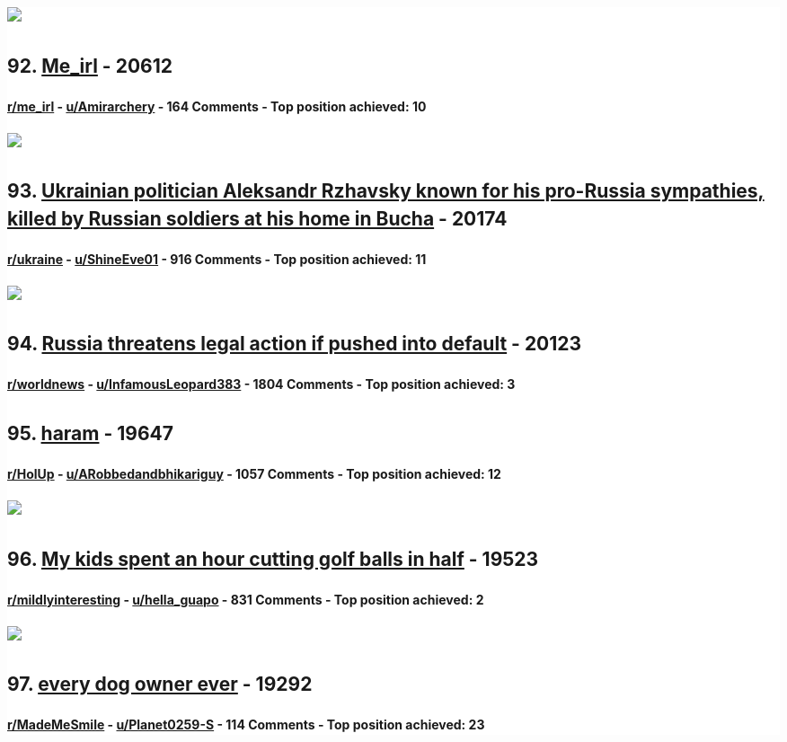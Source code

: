 <a href="https://i.redd.it/aoho4q0xvps81.jpg"><img src="https://b.thumbs.redditmedia.com/sVLoX4epC4J5NMok3NC8fxXnUpd4A1wPug7j48N_oLI.jpg"></img></a>

## 92. [Me_irl](http://reddit.com/r/me_irl/comments/u0c3kb/me_irl/) - 20612
#### [r/me_irl](http://reddit.com/r/me_irl) - [u/Amirarchery](http://reddit.com/u/Amirarchery) - 164 Comments - Top position achieved: 10

<a href="https://v.redd.it/shtdk0p8fns81"><img src="https://b.thumbs.redditmedia.com/r5rXMNqnpk2_NpWGARzUmsrTrVdrdCJPmImpu5DG32E.jpg"></img></a>

## 93. [Ukrainian politician Aleksandr Rzhavsky known for his pro-Russia sympathies, killed by Russian soldiers at his home in Bucha](http://reddit.com/r/ukraine/comments/u0k79r/ukrainian_politician_aleksandr_rzhavsky_known_for/) - 20174
#### [r/ukraine](http://reddit.com/r/ukraine) - [u/ShineEve01](http://reddit.com/u/ShineEve01) - 916 Comments - Top position achieved: 11

<a href="https://i.redd.it/7dg4arbr1qs81.jpg"><img src="https://a.thumbs.redditmedia.com/Q13LH_0q9-QwdsZP_ZwiwHP86RssbJ8SZQvfbdlanD4.jpg"></img></a>

## 94. [Russia threatens legal action if pushed into default](http://reddit.com/r/worldnews/comments/u0tfnt/russia_threatens_legal_action_if_pushed_into/) - 20123
#### [r/worldnews](http://reddit.com/r/worldnews) - [u/InfamousLeopard383](http://reddit.com/u/InfamousLeopard383) - 1804 Comments - Top position achieved: 3

## 95. [haram](http://reddit.com/r/HolUp/comments/u0i69w/haram/) - 19647
#### [r/HolUp](http://reddit.com/r/HolUp) - [u/ARobbedandbhikariguy](http://reddit.com/u/ARobbedandbhikariguy) - 1057 Comments - Top position achieved: 12

<a href="https://v.redd.it/qsw3ip7vjps81"><img src="https://a.thumbs.redditmedia.com/Rbe3hzXhifGli54dDvQ8Rybgy5_alsS4dIS4LViL180.jpg"></img></a>

## 96. [My kids spent an hour cutting golf balls in half](http://reddit.com/r/mildlyinteresting/comments/u0pdjw/my_kids_spent_an_hour_cutting_golf_balls_in_half/) - 19523
#### [r/mildlyinteresting](http://reddit.com/r/mildlyinteresting) - [u/hella_guapo](http://reddit.com/u/hella_guapo) - 831 Comments - Top position achieved: 2

<a href="https://i.redd.it/06tt36tq9rs81.jpg"><img src="https://b.thumbs.redditmedia.com/_vXRxIrBStaS42_ahRsMBGMLQoeAIIHIAyiKr3uXZbs.jpg"></img></a>

## 97. [every dog owner ever](http://reddit.com/r/MadeMeSmile/comments/u0hw5e/every_dog_owner_ever/) - 19292
#### [r/MadeMeSmile](http://reddit.com/r/MadeMeSmile) - [u/Planet0259-S](http://reddit.com/u/Planet0259-S) - 114 Comments - Top position achieved: 23
